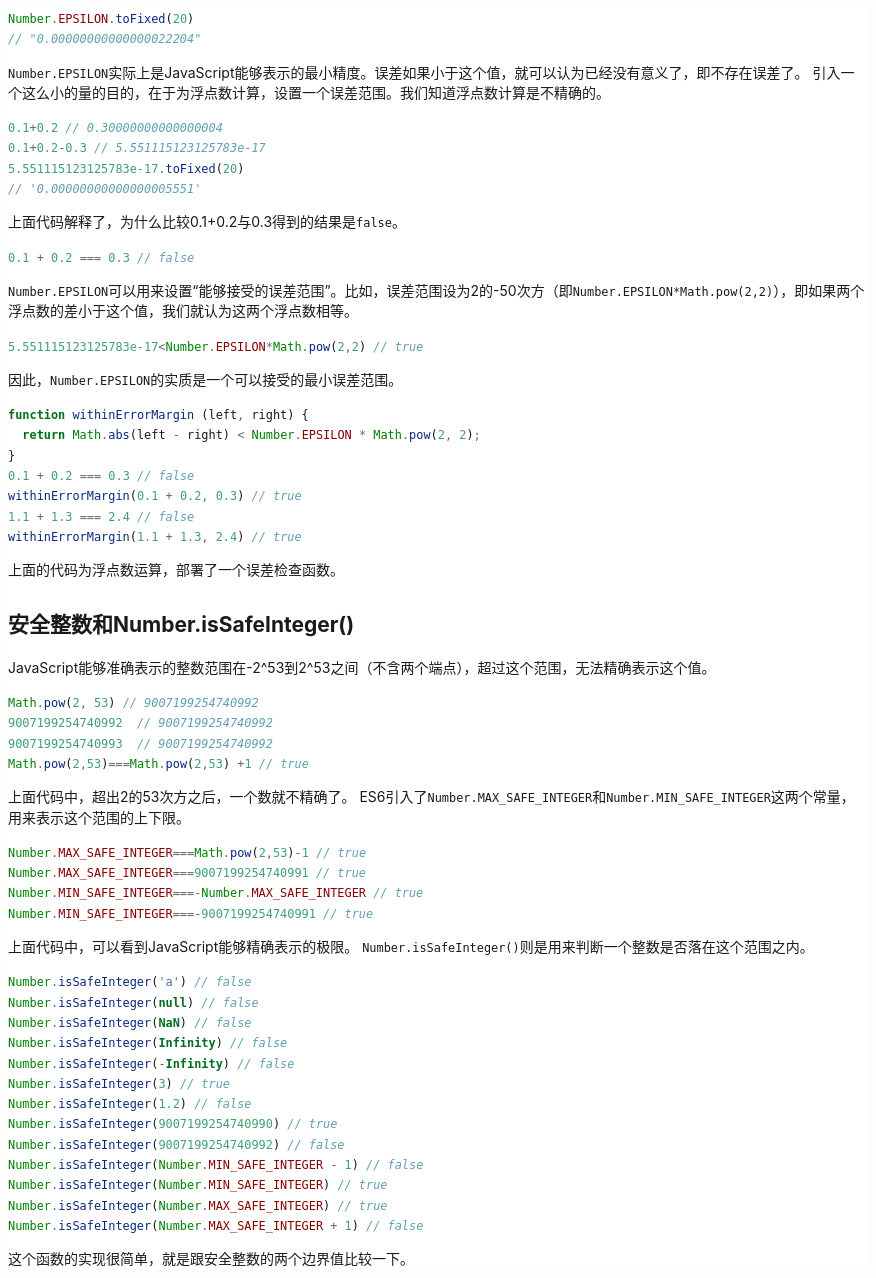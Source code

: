```js
Number.EPSILON.toFixed(20)
// "0.00000000000000022204"
```
`Number.EPSILON`实际上是JavaScript能够表示的最小精度。误差如果小于这个值，就可以认为已经没有意义了，即不存在误差了。
引入一个这么小的量的目的，在于为浮点数计算，设置一个误差范围。我们知道浮点数计算是不精确的。
```js
0.1+0.2 // 0.30000000000000004
0.1+0.2-0.3 // 5.551115123125783e-17
5.551115123125783e-17.toFixed(20)
// '0.00000000000000005551'
```
上面代码解释了，为什么比较0.1+0.2与0.3得到的结果是`false`。
```js
0.1 + 0.2 === 0.3 // false
```
`Number.EPSILON`可以用来设置“能够接受的误差范围”。比如，误差范围设为2的-50次方（即`Number.EPSILON*Math.pow(2,2)`），即如果两个浮点数的差小于这个值，我们就认为这两个浮点数相等。
```js
5.551115123125783e-17<Number.EPSILON*Math.pow(2,2) // true
```
因此，`Number.EPSILON`的实质是一个可以接受的最小误差范围。
```js
function withinErrorMargin (left, right) {
  return Math.abs(left - right) < Number.EPSILON * Math.pow(2, 2);
}
0.1 + 0.2 === 0.3 // false
withinErrorMargin(0.1 + 0.2, 0.3) // true
1.1 + 1.3 === 2.4 // false
withinErrorMargin(1.1 + 1.3, 2.4) // true
```
上面的代码为浮点数运算，部署了一个误差检查函数。
## 安全整数和Number.isSafeInteger()
JavaScript能够准确表示的整数范围在-2^53到2^53之间（不含两个端点），超过这个范围，无法精确表示这个值。
```js
Math.pow(2, 53) // 9007199254740992
9007199254740992  // 9007199254740992
9007199254740993  // 9007199254740992
Math.pow(2,53)===Math.pow(2,53) +1 // true
```
上面代码中，超出2的53次方之后，一个数就不精确了。
ES6引入了`Number.MAX_SAFE_INTEGER`和`Number.MIN_SAFE_INTEGER`这两个常量，用来表示这个范围的上下限。
```js
Number.MAX_SAFE_INTEGER===Math.pow(2,53)-1 // true
Number.MAX_SAFE_INTEGER===9007199254740991 // true
Number.MIN_SAFE_INTEGER===-Number.MAX_SAFE_INTEGER // true
Number.MIN_SAFE_INTEGER===-9007199254740991 // true
```
上面代码中，可以看到JavaScript能够精确表示的极限。
`Number.isSafeInteger()`则是用来判断一个整数是否落在这个范围之内。
```js
Number.isSafeInteger('a') // false
Number.isSafeInteger(null) // false
Number.isSafeInteger(NaN) // false
Number.isSafeInteger(Infinity) // false
Number.isSafeInteger(-Infinity) // false
Number.isSafeInteger(3) // true
Number.isSafeInteger(1.2) // false
Number.isSafeInteger(9007199254740990) // true
Number.isSafeInteger(9007199254740992) // false
Number.isSafeInteger(Number.MIN_SAFE_INTEGER - 1) // false
Number.isSafeInteger(Number.MIN_SAFE_INTEGER) // true
Number.isSafeInteger(Number.MAX_SAFE_INTEGER) // true
Number.isSafeInteger(Number.MAX_SAFE_INTEGER + 1) // false
```
这个函数的实现很简单，就是跟安全整数的两个边界值比较一下。